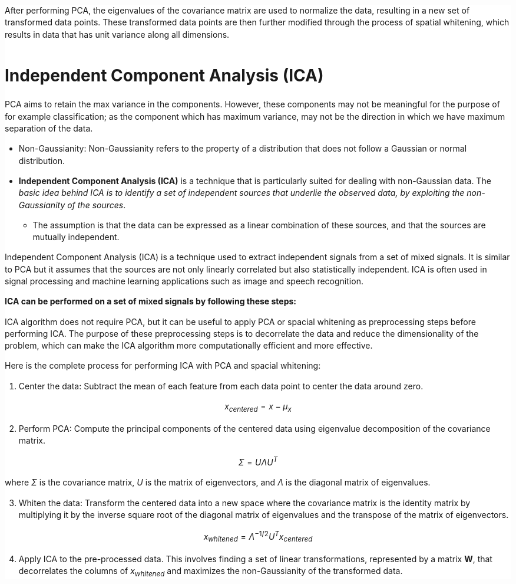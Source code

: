After performing PCA, the eigenvalues of the covariance matrix are used to normalize the data, resulting in a new set of transformed data points. These transformed data points are then further modified through the process of spatial whitening, which results in data that has unit variance along all dimensions.

# Independent Component Analysis (ICA)

PCA aims to retain the max variance in the components. However, these components may not be meaningful for the purpose of for example classification; as the component which has maximum variance, may not be the direction in which we have maximum separation of the data.

* Non-Gaussianity: Non-Gaussianity refers to the property of a distribution that does not follow a Gaussian or normal distribution.

* **Independent Component Analysis (ICA)** is a technique that is particularly suited for dealing with non-Gaussian data. The *basic idea behind ICA is to identify a set of independent sources that underlie the observed data, by exploiting the non-Gaussianity of the sources*. 
	* The assumption is that the data can be expressed as a linear combination of these sources, and that the sources are mutually independent.

Independent Component Analysis (ICA) is a technique used to extract independent signals from a set of mixed signals. It is similar to PCA but it assumes that the sources are not only linearly correlated but also statistically independent. ICA is often used in signal processing and machine learning applications such as image and speech recognition.

**ICA can be performed on a set of mixed signals by following these steps:**

ICA algorithm does not require PCA, but it can be useful to apply PCA or spacial whitening as preprocessing steps before performing ICA. The purpose of these preprocessing steps is to decorrelate the data and reduce the dimensionality of the problem, which can make the ICA algorithm more computationally efficient and more effective.

Here is the complete process for performing ICA with PCA and spacial whitening:

1. Center the data: Subtract the mean of each feature from each data point to center the data around zero.

$$x_{centered} = x - \mu_x$$

2. Perform PCA: Compute the principal components of the centered data using eigenvalue decomposition of the covariance matrix.

$$\Sigma = U \Lambda U^T$$

where $\Sigma$ is the covariance matrix, $U$ is the matrix of eigenvectors, and $\Lambda$ is the diagonal matrix of eigenvalues.

3. Whiten the data: Transform the centered data into a new space where the covariance matrix is the identity matrix by multiplying it by the inverse square root of the diagonal matrix of eigenvalues and the transpose of the matrix of eigenvectors.

$$x_{whitened} = \Lambda^{-1/2} U^T x_{centered}$$

4.  Apply ICA to the pre-processed data. This involves finding a set of linear transformations, represented by a matrix $\mathbf{W}$, that decorrelates the columns of $x_{whitened}$ and maximizes the non-Gaussianity of the transformed data.

